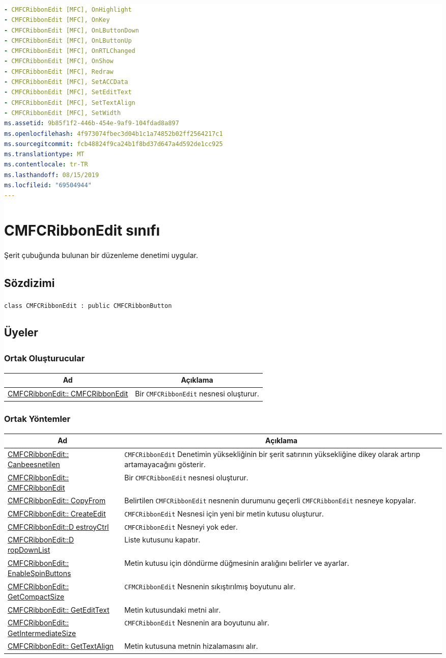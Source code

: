 ```yaml
- CMFCRibbonEdit [MFC], OnHighlight
- CMFCRibbonEdit [MFC], OnKey
- CMFCRibbonEdit [MFC], OnLButtonDown
- CMFCRibbonEdit [MFC], OnLButtonUp
- CMFCRibbonEdit [MFC], OnRTLChanged
- CMFCRibbonEdit [MFC], OnShow
- CMFCRibbonEdit [MFC], Redraw
- CMFCRibbonEdit [MFC], SetACCData
- CMFCRibbonEdit [MFC], SetEditText
- CMFCRibbonEdit [MFC], SetTextAlign
- CMFCRibbonEdit [MFC], SetWidth
ms.assetid: 9b85f1f2-446b-454e-9af9-104fdad8a897
ms.openlocfilehash: 4f973074fbec3d04b1c1a74852b02ff2564217c1
ms.sourcegitcommit: fcb48824f9ca24b1f8bd37d647a4d592de1cc925
ms.translationtype: MT
ms.contentlocale: tr-TR
ms.lasthandoff: 08/15/2019
ms.locfileid: "69504944"
---
```

# <a name="cmfcribbonedit-class"></a>CMFCRibbonEdit sınıfı

Şerit çubuğunda bulunan bir düzenleme denetimi uygular.

## <a name="syntax"></a>Sözdizimi

```
class CMFCRibbonEdit : public CMFCRibbonButton
```

## <a name="members"></a>Üyeler

### <a name="public-constructors"></a>Ortak Oluşturucular

|Ad|Açıklama|
|----------|-----------------|
|[CMFCRibbonEdit:: CMFCRibbonEdit](#cmfcribbonedit)|Bir `CMFCRibbonEdit` nesnesi oluşturur.|

### <a name="public-methods"></a>Ortak Yöntemler

|Ad|Açıklama|
|----------|-----------------|
|[CMFCRibbonEdit:: Canbeesnetilen](#canbestretched)|`CMFCRibbonEdit` Denetimin yüksekliğinin bir şerit satırının yüksekliğine dikey olarak artırıp artamayacağını gösterir.|
|[CMFCRibbonEdit:: CMFCRibbonEdit](#cmfcribbonedit)|Bir `CMFCRibbonEdit` nesnesi oluşturur.|
|[CMFCRibbonEdit:: CopyFrom](#copyfrom)|Belirtilen `CMFCRibbonEdit` nesnenin durumunu geçerli `CMFCRibbonEdit` nesneye kopyalar.|
|[CMFCRibbonEdit:: CreateEdit](#createedit)|`CMFCRibbonEdit` Nesnesi için yeni bir metin kutusu oluşturur.|
|[CMFCRibbonEdit::D estroyCtrl](#destroyctrl)|`CMFCRibbonEdit` Nesneyi yok eder.|
|[CMFCRibbonEdit::D ropDownList](#dropdownlist)|Liste kutusunu kapatır.|
|[CMFCRibbonEdit:: EnableSpinButtons](#enablespinbuttons)|Metin kutusu için döndürme düğmesinin aralığını belirler ve ayarlar.|
|[CMFCRibbonEdit:: GetCompactSize](#getcompactsize)|`CFMCRibbonEdit` Nesnenin sıkıştırılmış boyutunu alır.|
|[CMFCRibbonEdit:: GetEditText](#getedittext)|Metin kutusundaki metni alır.|
|[CMFCRibbonEdit:: GetIntermediateSize](#getintermediatesize)|`CMFCRibbonEdit` Nesnenin ara boyutunu alır.|
|[CMFCRibbonEdit:: GetTextAlign](#gettextalign)|Metin kutusuna metnin hizalamasını alır.|